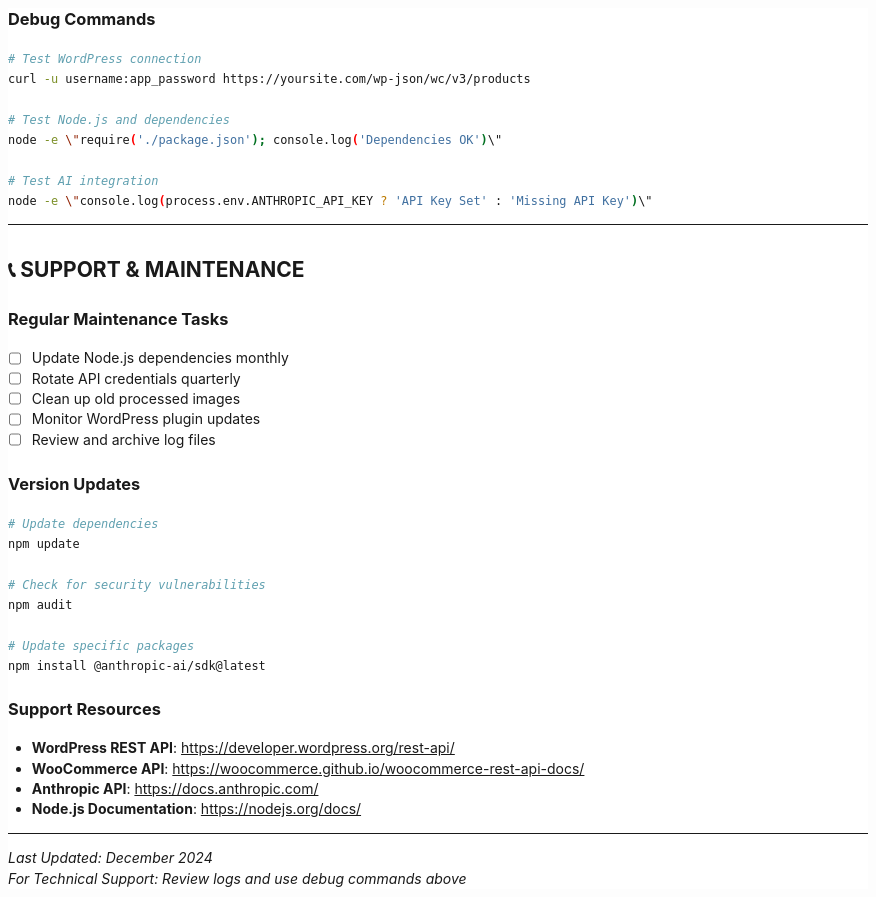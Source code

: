 ### Debug Commands
```bash
# Test WordPress connection
curl -u username:app_password https://yoursite.com/wp-json/wc/v3/products

# Test Node.js and dependencies
node -e \"require('./package.json'); console.log('Dependencies OK')\"

# Test AI integration
node -e \"console.log(process.env.ANTHROPIC_API_KEY ? 'API Key Set' : 'Missing API Key')\"
```

---

## 📞 SUPPORT & MAINTENANCE

### Regular Maintenance Tasks
- [ ] Update Node.js dependencies monthly
- [ ] Rotate API credentials quarterly
- [ ] Clean up old processed images
- [ ] Monitor WordPress plugin updates
- [ ] Review and archive log files

### Version Updates
```bash
# Update dependencies
npm update

# Check for security vulnerabilities
npm audit

# Update specific packages
npm install @anthropic-ai/sdk@latest
```

### Support Resources
- **WordPress REST API**: https://developer.wordpress.org/rest-api/
- **WooCommerce API**: https://woocommerce.github.io/woocommerce-rest-api-docs/
- **Anthropic API**: https://docs.anthropic.com/
- **Node.js Documentation**: https://nodejs.org/docs/

---

*Last Updated: December 2024*  
*For Technical Support: Review logs and use debug commands above*
